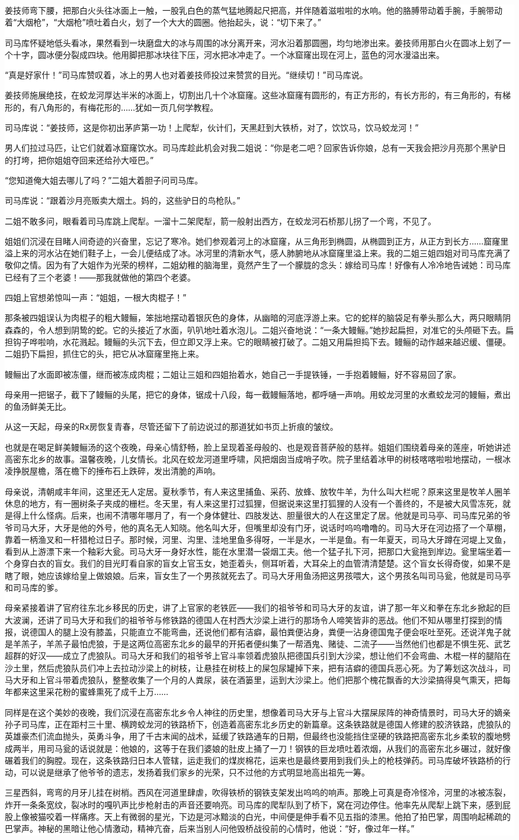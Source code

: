 姜技师弯下腰，把那白火头往冰面上一触，一股乳白色的蒸气猛地腾起尺把高，并伴随着滋啦啦的水响。他的胳膊带动着手腕，手腕带动着“大烟枪”，“大烟枪”喷吐着白火，划了一个大大的圆圈。他抬起头，说：“切下来了。”

司马库怀疑地低头看冰，果然看到一块磨盘大的冰与周围的冰分离开来，河水沿着那圆圈，均匀地渗出来。姜技师用那白火在圆冰上划了一个十字，圆冰便分裂成四块。他用脚把那冰块往下压，河水把冰冲走了。一个冰窟窿出现在河上，蓝色的河水漫溢出来。

“真是好家什！”司马库赞叹着，冰上的男人也对着姜技师投过来赞赏的目光。“继续切！”司马库说。

姜技师施展绝技，在蛟龙河厚达半米的冰面上，切割出几十个冰窟窿。这些冰窟窿有圆形的，有正方形的，有长方形的，有三角形的，有梯形的，有八角形的，有梅花形的……犹如一页几何学教程。

司马库说：“姜技师，这是你初出茅庐第一功！上爬犁，伙计们，天黑赶到大铁桥，对了，饮饮马，饮马蛟龙河！”

男人们拉过马匹，让它们就着冰窟窿饮水。司马库趁此机会对我二姐说：“你是老二吧？回家告诉你娘，总有一天我会把沙月亮那个黑驴日的打垮，把你姐姐夺回来还给孙大哑巴。”

“您知道俺大姐去哪儿了吗？”二姐大着胆子问司马库。

司马库说：“跟着沙月亮贩卖大烟土。妈的，这些驴日的鸟枪队。”

二姐不敢多问，眼看着司马库跳上爬犁。一溜十二架爬犁，箭一般射出西方，在蛟龙河石桥那儿拐了一个弯，不见了。

姐姐们沉浸在目睹人间奇迹的兴奋里，忘记了寒冷。她们参观着河上的冰窟窿，从三角形到椭圆，从椭圆到正方，从正方到长方……窟窿里溢上来的河水沾在她们鞋子上，一会儿便结成了冰。冰河里的清新水气，感人肺腑地从冰窟窿里溢上来。我的二姐三姐四姐对司马库充满了敬仰之情。因为有了大姐作为光荣的榜样，二姐幼稚的脑海里，竟然产生了一个朦胧的念头：嫁给司马库！好像有人冷冷地告诫她：司马库已经有了三个老婆！——那我就做他的第四个老婆。

四姐上官想弟惊叫一声：“姐姐，一根大肉棍子！”

那条被四姐误认为肉棍子的粗大鳗鲡，笨拙地摆动着银灰色的身体，从幽暗的河底浮游上来。它的蛇样的脑袋足有拳头那么大，两只眼睛阴森森的，令人想到阴鸷的蛇。它的头接近了水面，叭叭地吐着水泡儿。二姐兴奋地说：“一条大鳗鲡。”她抄起扁担，对准它的头颅砸下去。扁担钩子哗啦响，水花溅起。鳗鲡的头沉下去，但立即又浮上来。它的眼睛被打破了。二姐又用扁担捣下去。鳗鲡的动作越来越迟缓、僵硬。二姐扔下扁担，抓住它的头，把它从冰窟窿里拖上来。

鳗鲡出了水面即被冻僵，继而被冻成肉棍；二姐让三姐和四姐抬着水，她自己一手提铁锤，一手抱着鳗鲡，好不容易回了家。

母亲用一把锯子，截下了鳗鲡的头尾，把它的身体，锯成十八段，每一截鳗鲡落地，都呼嗵一声响。用蛟龙河里的水煮蛟龙河的鳗鲡，煮出的鱼汤鲜美无比。

从这一天起，母亲的Rx房恢复青春，尽管还留下了前边说过的那道犹如书页上折痕的皱纹。

也就是在喝足鲜美鳗鲡汤的这个夜晚，母亲心情舒畅，脸上呈现着圣母般的、也是观音菩萨般的慈祥。姐姐们围绕着母亲的莲座，听她讲述高密东北乡的故事。温馨夜晚，儿女情长。北风在蛟龙河道里呼啸，风把烟囱当成哨子吹。院子里结着冰甲的树枝喀喀啦啦地摆动，一根冰凌挣脱屋檐，落在檐下的捶布石上跌碎，发出清脆的声响。

母亲说，清朝咸丰年间，这里还无人定居。夏秋季节，有人来这里捕鱼、采药、放蜂、放牧牛羊，为什么叫大栏呢？原来这里是牧羊人圈羊休息的地方，有一圈树条子夹成的栅栏。冬天里，有人来这里打过狐狸，但据说来这里打狐狸的人没有一个善终的，不是被大风雪冻死，就是得上什么怪病。后来，也闹不清哪年哪月了，有一个身体健壮、四肢发达、胆量很大的人在这里定了居。他就是司马亭、司马库兄弟的爷爷司马大牙，大牙是他的外号，他的真名无人知晓。他名叫大牙，但嘴里却没有门牙，说话时呜呜噜噜的。司马大牙在河边搭了一个草棚，靠着一柄渔叉和一杆猎枪过日子。那时候，河里、沟里、洼地里鱼多得呀，一半是水，一半是鱼。有一年夏天，司马大牙蹲在河堤上叉鱼，看到从上游漂下来一个釉彩大瓮。司马大牙一身好水性，能在水里潜一袋烟工夫。他一个猛子扎下河，把那口大瓮拖到岸边。瓮里端坐着一个身穿白衣的盲女。我们的目光盯看自家的盲女上官玉女，她歪着头，侧耳听着，大耳朵上的血管清清楚楚。这个盲女长得奇俊，如果不是瞎了眼，她应该嫁给皇上做娘娘。后来，盲女生了一个男孩就死去了。司马大牙用鱼汤把这男孩喂大，这个男孩名叫司马瓮，他就是司马亭和司马库的爹。

母亲紧接着讲了官府往东北乡移民的历史，讲了上官家的老铁匠——我们的祖爷爷和司马大牙的友谊，讲了那一年义和拳在东北乡掀起的巨大波澜，还讲了司马大牙和我们的祖爷爷与修铁路的德国人在村西大沙梁上进行的那场令人啼笑皆非的恶战。他们不知从哪里打探到的情报，说德国人的腿上没有膝盖，只能直立不能弯曲，还说他们都有洁癖，最怕粪便沾身，粪便一沾身德国鬼子便会呕吐至死。还说洋鬼子就是羊羔子，羊羔子最怕虎狼，于是这两位高密东北乡的最早的开拓者便纠集了一帮酒鬼、赌徒、二流子——当然他们也都是不惧生死、武艺超群的好汉——成立了虎狼队。司马大牙和我们的祖爷爷上官斗率领着虎狼队把德国兵引到大沙梁，想让他们不会弯曲、木棍一样的腿陷在沙土里，然后虎狼队员们冲上去拉动沙梁上的树枝，让悬挂在树枝上的屎包尿罐掉下来，把有洁癖的德国兵恶心死。为了筹划这次战斗，司马大牙和上官斗带着虎狼队，整整收集了一个月的人粪尿，装在酒篓里，运到大沙梁上。他们把那个槐花飘香的大沙梁搞得臭气熏天，把每年都来这里采花粉的蜜蜂熏死了成千上万……

同样是在这个美妙的夜晚，我们沉浸在高密东北乡令人神往的历史里，想像着司马大牙与上官斗大摆屎尿阵的神奇情景时，司马大牙的嫡亲孙子司马库，正在距村三十里、横跨蛟龙河的铁路桥下，创造着高密东北乡历史的新篇章。这条铁路就是德国人修建的胶济铁路，虎狼队的英雄豪杰们流血抛头，英勇斗争，用了千古末闻的战术，延缓了铁路通车的日期，但最终也没能挡住坚硬的铁路把高密东北乡柔软的腹地劈成两半，用司马瓮的话说就是：他娘的，这等于在我们婆娘的肚皮上捅了一刀！钢铁的巨龙喷吐着浓烟，从我们的高密东北乡碾过，就好像碾着我们的胸膛。现在，这条铁路归日本人管辖，运走我们的煤炭棉花，运来也是最终要用到我们头上的枪枝弹药。司马库破坏铁路桥的行动，可以说是继承了他爷爷的遗志，发扬着我们家乡的光荣，只不过他的方式明显地高出祖先一筹。

三星西斜，弯弯的月牙儿挂在树梢。西风在河道里肆虐，吹得铁桥的钢铁支架发出呜呜的响声。那晚上可真是奇冷怪冷，河里的冰被冻裂，炸开一条条宽纹，裂冰时的嘎叭声比步枪射击的声音还要响亮。司马库的爬犁队到了桥下，窝在河边停住。他率先从爬犁上跳下来，感到屁股上像被猫咬着一样痛疼。天上有微弱的星光，下边是河冰黯淡的白光，中间便是伸手看不见五指的漆黑。他拍了拍巴掌，周围响起稀疏的巴掌声。神秘的黑暗让他心情激动，精神亢奋，后来当别人问他毁桥战役前的心情时，他说：“好，像过年一样。”

